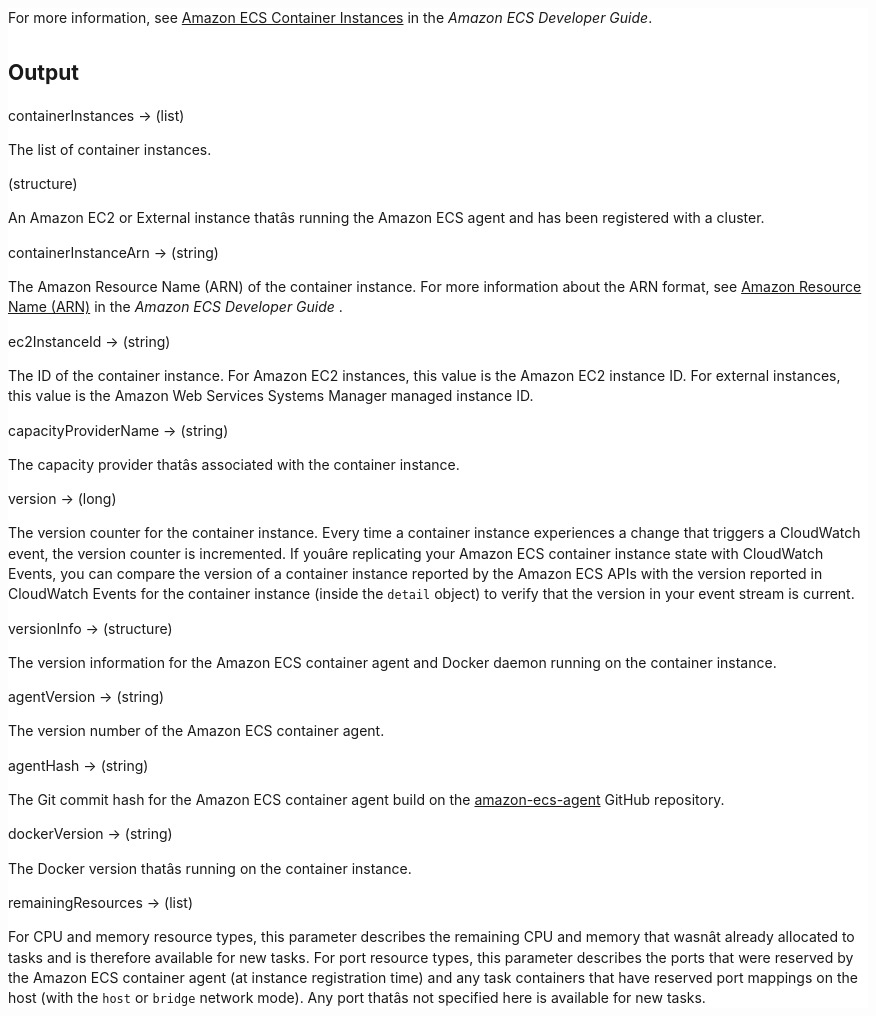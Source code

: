 For more information, see [Amazon ECS Container Instances](https://docs.aws.amazon.com/AmazonECS/latest/developerguide/ECS_instances.html) in the *Amazon ECS Developer Guide*.

## Output

containerInstances -> (list)

The list of container instances.

(structure)

An Amazon EC2 or External instance thatâs running the Amazon ECS agent and has been registered with a cluster.

containerInstanceArn -> (string)

The Amazon Resource Name (ARN) of the container instance. For more information about the ARN format, see [Amazon Resource Name (ARN)](https://docs.aws.amazon.com/AmazonECS/latest/developerguide/ecs-account-settings.html#ecs-resource-ids) in the *Amazon ECS Developer Guide* .

ec2InstanceId -> (string)

The ID of the container instance. For Amazon EC2 instances, this value is the Amazon EC2 instance ID. For external instances, this value is the Amazon Web Services Systems Manager managed instance ID.

capacityProviderName -> (string)

The capacity provider thatâs associated with the container instance.

version -> (long)

The version counter for the container instance. Every time a container instance experiences a change that triggers a CloudWatch event, the version counter is incremented. If youâre replicating your Amazon ECS container instance state with CloudWatch Events, you can compare the version of a container instance reported by the Amazon ECS APIs with the version reported in CloudWatch Events for the container instance (inside the `detail` object) to verify that the version in your event stream is current.

versionInfo -> (structure)

The version information for the Amazon ECS container agent and Docker daemon running on the container instance.

agentVersion -> (string)

The version number of the Amazon ECS container agent.

agentHash -> (string)

The Git commit hash for the Amazon ECS container agent build on the [amazon-ecs-agent](https://github.com/aws/amazon-ecs-agent/commits/master) GitHub repository.

dockerVersion -> (string)

The Docker version thatâs running on the container instance.

remainingResources -> (list)

For CPU and memory resource types, this parameter describes the remaining CPU and memory that wasnât already allocated to tasks and is therefore available for new tasks. For port resource types, this parameter describes the ports that were reserved by the Amazon ECS container agent (at instance registration time) and any task containers that have reserved port mappings on the host (with the `host` or `bridge` network mode). Any port thatâs not specified here is available for new tasks.
